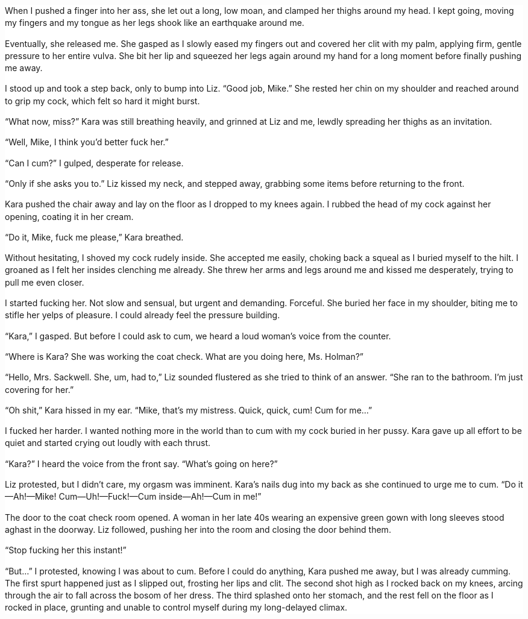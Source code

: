 When I pushed a finger into her ass, she let out a long, low moan, and clamped her thighs around my head. I kept going, moving my fingers and my tongue as her legs shook like an earthquake around me.

Eventually, she released me. She gasped as I slowly eased my fingers out and covered her clit with my palm, applying firm, gentle pressure to her entire vulva. She bit her lip and squeezed her legs again around my hand for a long moment before finally pushing me away.

I stood up and took a step back, only to bump into Liz. “Good job, Mike.” She rested her chin on my shoulder and reached around to grip my cock, which felt so hard it might burst.

“What now, miss?” Kara was still breathing heavily, and grinned at Liz and me, lewdly spreading her thighs as an invitation.

“Well, Mike, I think you’d better fuck her.”

“Can I cum?” I gulped, desperate for release.

“Only if she asks you to.” Liz kissed my neck, and stepped away, grabbing some items before returning to the front.

Kara pushed the chair away and lay on the floor as I dropped to my knees again. I rubbed the head of my cock against her opening, coating it in her cream.

“Do it, Mike, fuck me please,” Kara breathed.

Without hesitating, I shoved my cock rudely inside. She accepted me easily, choking back a squeal as I buried myself to the hilt. I groaned as I felt her insides clenching me already. She threw her arms and legs around me and kissed me desperately, trying to pull me even closer.

I started fucking her. Not slow and sensual, but urgent and demanding. Forceful. She buried her face in my shoulder, biting me to stifle her yelps of pleasure. I could already feel the pressure building.

“Kara,” I gasped. But before I could ask to cum, we heard a loud woman’s voice from the counter.

“Where is Kara? She was working the coat check. What are you doing here, Ms. Holman?”

“Hello, Mrs. Sackwell. She, um, had to,” Liz sounded flustered as she tried to think of an answer. “She ran to the bathroom. I’m just covering for her.”

“Oh shit,” Kara hissed in my ear. “Mike, that’s my mistress. Quick, quick, cum! Cum for me…”

I fucked her harder. I wanted nothing more in the world than to cum with my cock buried in her pussy. Kara gave up all effort to be quiet and started crying out loudly with each thrust.

“Kara?” I heard the voice from the front say. “What’s going on here?”

Liz protested, but I didn’t care, my orgasm was imminent. Kara’s nails dug into my back as she continued to urge me to cum. “Do it—Ah!—Mike! Cum—Uh!—Fuck!—Cum inside—Ah!—Cum in me!”

The door to the coat check room opened. A woman in her late 40s wearing an expensive green gown with long sleeves stood aghast in the doorway. Liz followed, pushing her into the room and closing the door behind them.

“Stop fucking her this instant!”

“But…” I protested, knowing I was about to cum. Before I could do anything, Kara pushed me away, but I was already cumming. The first spurt happened just as I slipped out, frosting her lips and clit. The second shot high as I rocked back on my knees, arcing through the air to fall across the bosom of her dress. The third splashed onto her stomach, and the rest fell on the floor as I rocked in place, grunting and unable to control myself during my long-delayed climax.
